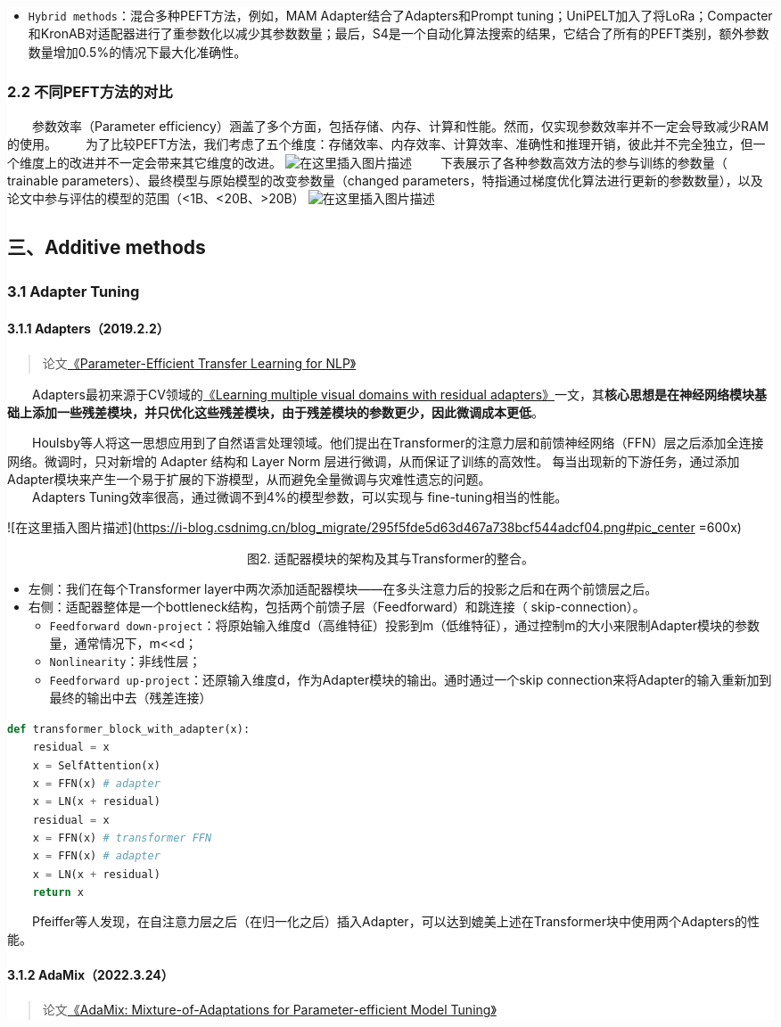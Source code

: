 - `Hybrid methods`：混合多种PEFT方法，例如，MAM Adapter结合了Adapters和Prompt
tuning；UniPELT加入了将LoRa；Compacter和KronAB对适配器进行了重参数化以减少其参数数量；最后，S4是一个自动化算法搜索的结果，它结合了所有的PEFT类别，额外参数数量增加0.5%的情况下最大化准确性。

### 2.2 不同PEFT方法的对比
&#8195;&#8195;参数效率（Parameter efficiency）涵盖了多个方面，包括存储、内存、计算和性能。然而，仅实现参数效率并不一定会导致减少RAM的使用。
&#8195;&#8195;为了比较PEFT方法，我们考虑了五个维度：存储效率、内存效率、计算效率、准确性和推理开销，彼此并不完全独立，但一个维度上的改进并不一定会带来其它维度的改进。
![在这里插入图片描述](https://i-blog.csdnimg.cn/blog_migrate/f4a435f8d7246fdf6a74f816a824df2d.png)
&#8195;&#8195;下表展示了各种参数高效方法的参与训练的参数量（ trainable parameters）、最终模型与原始模型的改变参数量（changed parameters，特指通过梯度优化算法进行更新的参数数量），以及论文中参与评估的模型的范围（<1B、<20B、>20B）
![在这里插入图片描述](https://i-blog.csdnimg.cn/blog_migrate/0519c8d593e4e8e8842df0b9a1bffaa3.png)

## 三、Additive methods
### 3.1 Adapter Tuning

#### 3.1.1 Adapters（2019.2.2）
>论文[《Parameter-Efficient Transfer Learning for NLP》](https://paperswithcode.com/paper/parameter-efficient-transfer-learning-for-nlp)

&#8195;&#8195;Adapters最初来源于CV领域的[《Learning multiple visual domains with residual adapters》](https://arxiv.org/abs/1705.08045)一文，其**核心思想是在神经网络模块基础上添加一些残差模块，并只优化这些残差模块，由于残差模块的参数更少，因此微调成本更低**。

&#8195;&#8195;Houlsby等人将这一思想应用到了自然语言处理领域。他们提出在Transformer的注意力层和前馈神经网络（FFN）层之后添加全连接网络。微调时，只对新增的 Adapter 结构和 Layer Norm 层进行微调，从而保证了训练的高效性。  每当出现新的下游任务，通过添加Adapter模块来产生一个易于扩展的下游模型，从而避免全量微调与灾难性遗忘的问题。  
&#8195;&#8195;Adapters Tuning效率很高，通过微调不到4%的模型参数，可以实现与 fine-tuning相当的性能。

![在这里插入图片描述](https://i-blog.csdnimg.cn/blog_migrate/295f5fde5d63d467a738bcf544adcf04.png#pic_center =600x)<center> 图2. 适配器模块的架构及其与Transformer的整合。</center>
- 左侧：我们在每个Transformer layer中两次添加适配器模块——在多头注意力后的投影之后和在两个前馈层之后。
- 右侧：适配器整体是一个bottleneck结构，包括两个前馈子层（Feedforward）和跳连接（ skip-connection）。
	- `Feedforward down-project`：将原始输入维度d（高维特征）投影到m（低维特征），通过控制m的大小来限制Adapter模块的参数量，通常情况下，m<<d；
	- `Nonlinearity`：非线性层；
	- `Feedforward up-project`：还原输入维度d，作为Adapter模块的输出。通时通过一个skip connection来将Adapter的输入重新加到最终的输出中去（残差连接）

```python
def transformer_block_with_adapter(x):
	residual = x
	x = SelfAttention(x)
	x = FFN(x) # adapter
	x = LN(x + residual)
	residual = x
	x = FFN(x) # transformer FFN
	x = FFN(x) # adapter
	x = LN(x + residual)
	return x
```

&#8195;&#8195;Pfeiffer等人发现，在自注意力层之后（在归一化之后）插入Adapter，可以达到媲美上述在Transformer块中使用两个Adapters的性能。

#### 3.1.2 AdaMix（2022.3.24）
>论文[《AdaMix: Mixture-of-Adaptations for Parameter-efficient Model Tuning》](https://paperswithcode.com/paper/adamix-mixture-of-adapter-for-parameter)
